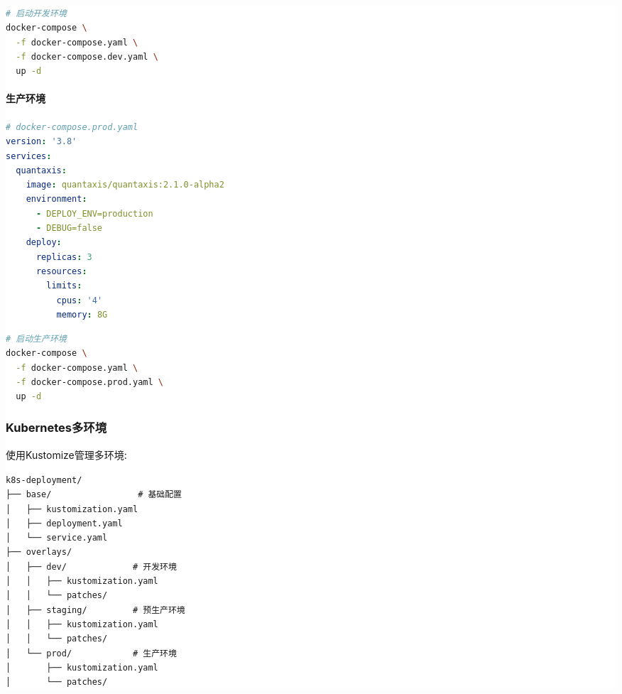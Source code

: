 ```bash
# 启动开发环境
docker-compose \
  -f docker-compose.yaml \
  -f docker-compose.dev.yaml \
  up -d
```

#### 生产环境

```yaml
# docker-compose.prod.yaml
version: '3.8'
services:
  quantaxis:
    image: quantaxis/quantaxis:2.1.0-alpha2
    environment:
      - DEPLOY_ENV=production
      - DEBUG=false
    deploy:
      replicas: 3
      resources:
        limits:
          cpus: '4'
          memory: 8G
```

```bash
# 启动生产环境
docker-compose \
  -f docker-compose.yaml \
  -f docker-compose.prod.yaml \
  up -d
```

### Kubernetes多环境

使用Kustomize管理多环境:

```
k8s-deployment/
├── base/                 # 基础配置
│   ├── kustomization.yaml
│   ├── deployment.yaml
│   └── service.yaml
├── overlays/
│   ├── dev/             # 开发环境
│   │   ├── kustomization.yaml
│   │   └── patches/
│   ├── staging/         # 预生产环境
│   │   ├── kustomization.yaml
│   │   └── patches/
│   └── prod/            # 生产环境
│       ├── kustomization.yaml
│       └── patches/
```
